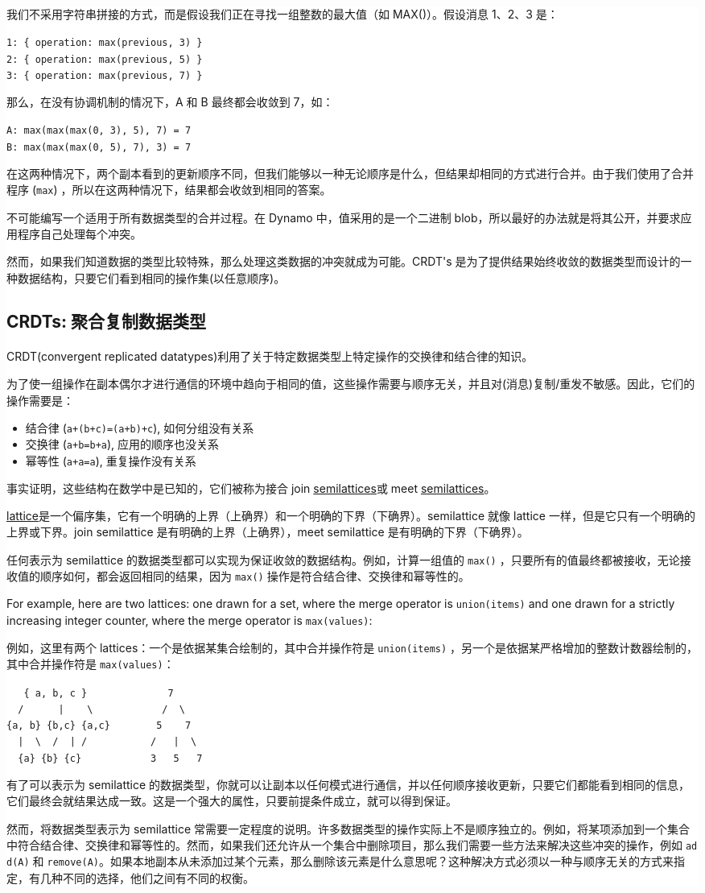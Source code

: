 我们不采用字符串拼接的方式，而是假设我们正在寻找一组整数的最大值（如 MAX()）。假设消息 1、2、3 是：

```
1: { operation: max(previous, 3) }
2: { operation: max(previous, 5) }
3: { operation: max(previous, 7) }
```

那么，在没有协调机制的情况下，A 和 B 最终都会收敛到 7，如：

```
A: max(max(max(0, 3), 5), 7) = 7
B: max(max(max(0, 5), 7), 3) = 7
```

在这两种情况下，两个副本看到的更新顺序不同，但我们能够以一种无论顺序是什么，但结果却相同的方式进行合并。由于我们使用了合并程序 (`max`) ，所以在这两种情况下，结果都会收敛到相同的答案。

不可能编写一个适用于所有数据类型的合并过程。在 Dynamo 中，值采用的是一个二进制 blob，所以最好的办法就是将其公开，并要求应用程序自己处理每个冲突。

然而，如果我们知道数据的类型比较特殊，那么处理这类数据的冲突就成为可能。CRDT's 是为了提供结果始终收敛的数据类型而设计的一种数据结构，只要它们看到相同的操作集(以任意顺序)。

## CRDTs: 聚合复制数据类型

CRDT(convergent replicated datatypes)利用了关于特定数据类型上特定操作的交换律和结合律的知识。

为了使一组操作在副本偶尔才进行通信的环境中趋向于相同的值，这些操作需要与顺序无关，并且对(消息)复制/重发不敏感。因此，它们的操作需要是：

- 结合律 (`a+(b+c)=(a+b)+c`), 如何分组没有关系
- 交换律 (`a+b=b+a`), 应用的顺序也没关系
- 幂等性 (`a+a=a`), 重复操作没有关系

事实证明，这些结构在数学中是已知的，它们被称为接合 join [semilattices](http://en.wikipedia.org/wiki/Semilattice)或 meet [semilattices](http://en.wikipedia.org/wiki/Semilattice)。

[lattice](<http://en.wikipedia.org/wiki/Lattice_(order)>)是一个偏序集，它有一个明确的上界（上确界）和一个明确的下界（下确界）。semilattice 就像 lattice 一样，但是它只有一个明确的上界或下界。join semilattice 是有明确的上界（上确界），meet semilattice 是有明确的下界（下确界）。

任何表示为 semilattice 的数据类型都可以实现为保证收敛的数据结构。例如，计算一组值的 `max()` ，只要所有的值最终都被接收，无论接收值的顺序如何，都会返回相同的结果，因为 `max()` 操作是符合结合律、交换律和幂等性的。

For example, here are two lattices: one drawn for a set, where the merge operator is `union(items)` and one drawn for a strictly increasing integer counter, where the merge operator is `max(values)`:

例如，这里有两个 lattices：一个是依据某集合绘制的，其中合并操作符是 `union(items)` ，另一个是依据某严格增加的整数计数器绘制的，其中合并操作符是 `max(values)`：

```
   { a, b, c }              7
  /      |    \            /  \
{a, b} {b,c} {a,c}        5    7
  |  \  /  | /           /   |  \
  {a} {b} {c}            3   5   7
```

有了可以表示为 semilattice 的数据类型，你就可以让副本以任何模式进行通信，并以任何顺序接收更新，只要它们都能看到相同的信息，它们最终会就结果达成一致。这是一个强大的属性，只要前提条件成立，就可以得到保证。

然而，将数据类型表示为 semilattice 常需要一定程度的说明。许多数据类型的操作实际上不是顺序独立的。例如，将某项添加到一个集合中符合结合律、交换律和幂等性的。然而，如果我们还允许从一个集合中删除项目，那么我们需要一些方法来解决这些冲突的操作，例如 `add(A)` 和 `remove(A)`。如果本地副本从未添加过某个元素，那么删除该元素是什么意思呢？这种解决方式必须以一种与顺序无关的方式来指定，有几种不同的选择，他们之间有不同的权衡。
